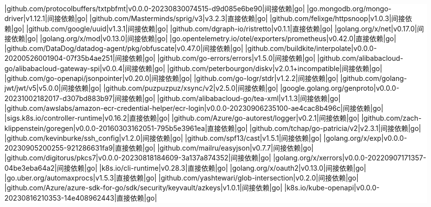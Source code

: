 |github.com/protocolbuffers/txtpbfmt|v0.0.0-20230830074515-d9d085e6be90|间接依赖|go|
|go.mongodb.org/mongo-driver|v1.12.1|间接依赖|go|
|github.com/Masterminds/sprig/v3|v3.2.3|直接依赖|go|
|github.com/felixge/httpsnoop|v1.0.3|间接依赖|go|
|github.com/google/uuid|v1.3.1|间接依赖|go|
|github.com/dgraph-io/ristretto|v0.1.1|直接依赖|go|
|golang.org/x/net|v0.17.0|间接依赖|go|
|golang.org/x/mod|v0.13.0|间接依赖|go|
|go.opentelemetry.io/otel/exporters/prometheus|v0.42.0|直接依赖|go|
|github.com/DataDog/datadog-agent/pkg/obfuscate|v0.47.0|间接依赖|go|
|github.com/buildkite/interpolate|v0.0.0-20200526001904-07f35b4ae251|间接依赖|go|
|github.com/go-errors/errors|v1.5.0|间接依赖|go|
|github.com/alibabacloud-go/alibabacloud-gateway-spi|v0.0.4|间接依赖|go|
|github.com/peterbourgon/diskv|v2.0.1+incompatible|间接依赖|go|
|github.com/go-openapi/jsonpointer|v0.20.0|间接依赖|go|
|github.com/go-logr/stdr|v1.2.2|间接依赖|go|
|github.com/golang-jwt/jwt/v5|v5.0.0|间接依赖|go|
|github.com/puzpuzpuz/xsync/v2|v2.5.0|间接依赖|go|
|google.golang.org/genproto|v0.0.0-20231002182017-d307bd883b97|间接依赖|go|
|github.com/alibabacloud-go/tea-xml|v1.1.3|间接依赖|go|
|github.com/awslabs/amazon-ecr-credential-helper/ecr-login|v0.0.0-20230906235100-ae4cac8b496c|间接依赖|go|
|sigs.k8s.io/controller-runtime|v0.16.2|直接依赖|go|
|github.com/Azure/go-autorest/logger|v0.2.1|间接依赖|go|
|github.com/zach-klippenstein/goregen|v0.0.0-20160303162051-795b5e3961ea|直接依赖|go|
|github.com/tchap/go-patricia/v2|v2.3.1|间接依赖|go|
|github.com/kevinburke/ssh_config|v1.2.0|间接依赖|go|
|github.com/spf13/cast|v1.5.1|间接依赖|go|
|golang.org/x/exp|v0.0.0-20230905200255-921286631fa9|直接依赖|go|
|github.com/mailru/easyjson|v0.7.7|间接依赖|go|
|github.com/digitorus/pkcs7|v0.0.0-20230818184609-3a137a874352|间接依赖|go|
|golang.org/x/xerrors|v0.0.0-20220907171357-04be3eba64a2|间接依赖|go|
|k8s.io/cli-runtime|v0.28.3|直接依赖|go|
|golang.org/x/oauth2|v0.13.0|间接依赖|go|
|go.uber.org/automaxprocs|v1.5.3|直接依赖|go|
|github.com/yashtewari/glob-intersection|v0.2.0|间接依赖|go|
|github.com/Azure/azure-sdk-for-go/sdk/security/keyvault/azkeys|v1.0.1|间接依赖|go|
|k8s.io/kube-openapi|v0.0.0-20230816210353-14e408962443|直接依赖|go|